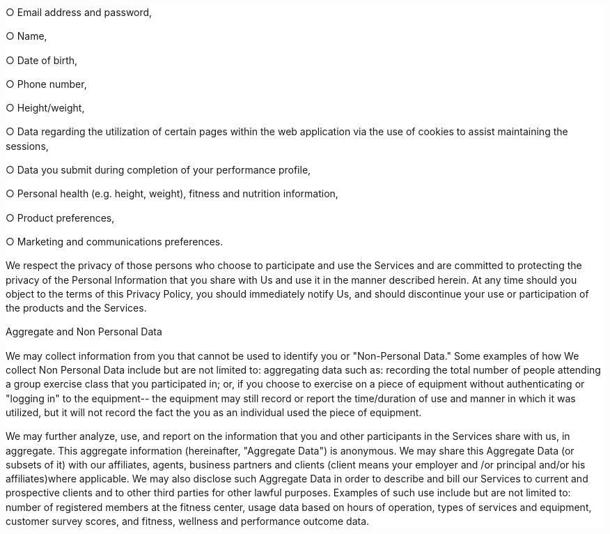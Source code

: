 

○ Email address and password,



○ Name,



○ Date of birth,



○ Phone number,



○ Height/weight,



○ Data regarding the utilization of certain pages within the web application via the use of cookies to assist maintaining the sessions,



○ Data you submit during completion of your performance profile,



○ Personal health (e.g. height, weight), fitness and nutrition information,



○ Product preferences,



○ Marketing and communications preferences.



We respect the privacy of those persons who choose to participate and use the Services and are committed to protecting the privacy of the Personal Information that you share with Us and use it in the manner described herein. At any time should you object to the terms of this Privacy Policy, you should immediately notify Us, and should discontinue your use or participation of the products and the Services.



Aggregate and Non Personal Data



We may collect information from you that cannot be used to identify you or "Non-Personal Data." Some examples of how We collect Non Personal Data include but are not limited to: aggregating data such as: recording the total number of people attending a group exercise class that you participated in; or, if you choose to exercise on a piece of equipment without authenticating or "logging in" to the equipment-- the equipment may still record or report the time/duration of use and manner in which it was utilized, but it will not record the fact the you as an individual used the piece of equipment.



We may further analyze, use, and report on the information that you and other participants in the Services share with us, in aggregate. This aggregate information (hereinafter, "Aggregate Data") is anonymous. We may share this Aggregate Data (or subsets of it) with our affiliates, agents, business partners and clients (client means your employer and /or principal and/or his affiliates)where applicable. We may also disclose such Aggregate Data in order to describe and bill our Services to current and prospective clients and to other third parties for other lawful purposes. Examples of such use include but are not limited to: number of registered members at the fitness center, usage data based on hours of operation, types of services and equipment, customer survey scores, and fitness, wellness and performance outcome data.
